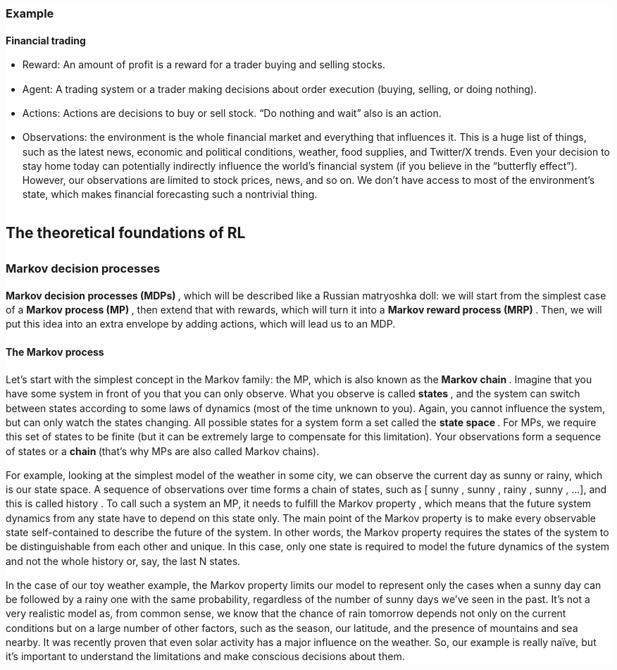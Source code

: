 ### Example

<b> Financial trading </b>

- Reward: An amount of profit is a reward for a trader buying and selling stocks.

- Agent: A trading system or a trader making decisions about order execution (buying, selling, or doing nothing).

- Actions: Actions are decisions to buy or sell stock.   “Do nothing and wait” also is an action.

- Observations: the environment is the whole financial market and everything that influences it.   This is a huge list of things, such as the latest news, economic and political conditions, weather, food supplies, and Twitter/X trends.   Even your decision to stay home today can potentially indirectly influence the world’s financial system (if you believe in the “butterfly effect”).   However, our observations are limited to stock prices, news, and so on.   We don’t have access to most of the environment’s state, which makes financial forecasting such a nontrivial thing.

## The theoretical foundations of RL

### Markov decision processes

<b> Markov decision processes (MDPs) </b>, which   will be   described like a Russian matryoshka doll: we will start from the simplest case of a  <b>  Markov process   (MP) </b>, then extend that with rewards, which will turn it into a  <b>  Markov reward process (MRP) </b>.   Then, we will put this idea into an extra envelope by adding actions, which will lead us to an MDP.

#### The Markov process

Let’s start   with   the simplest concept in the Markov family: the MP, which is also known as the <b>   Markov chain </b>   .   Imagine that you have some system in front of you that you can only observe.   What you observe is called <b> states </b>, and the system can switch between states according to   some laws of dynamics (most of the time unknown to you).   Again, you cannot influence the system, but can only watch the states changing.   All possible states for a system form a set called the  <b>  state     space  </b>  .   For MPs, we require this set of states to be finite (but it can be extremely large to compensate for this limitation).   Your observations form a sequence of states or a  <b>  chain  </b>  (that’s why MPs are also called Markov chains).

For example, looking at the simplest model of the weather in some city, we can observe the current day as sunny   or rainy, which is our state space.   A sequence of observations over time forms a chain of states, such as [    sunny    ,    sunny    ,    rainy    ,    sunny    , ...], and this is called    history    .   To call such a system an MP, it needs to fulfill the    Markov property    , which means that the future system dynamics from any state have to depend on this state only.   The main point of the Markov property is to make every observable state self-contained to describe the future of the system.   In other words, the Markov property requires the states of the system to be distinguishable from each other and unique.   In this case, only one state is required to model the future dynamics of the system and not the whole history or, say, the last   N   states.

In the case of our toy weather example, the Markov property limits our model to represent only the cases when a sunny day can be followed by a rainy one with the same probability, regardless of the number of sunny days we’ve seen in the past.   It’s not a very realistic model as, from common sense, we know that the chance of rain tomorrow depends not only on the current conditions but on a large number of other factors, such as the season, our latitude, and the presence of mountains and sea nearby.   It was recently proven that even solar activity has a major influence on the weather.   So, our example is really naïve, but it’s important to understand the limitations and make conscious decisions   about them.
